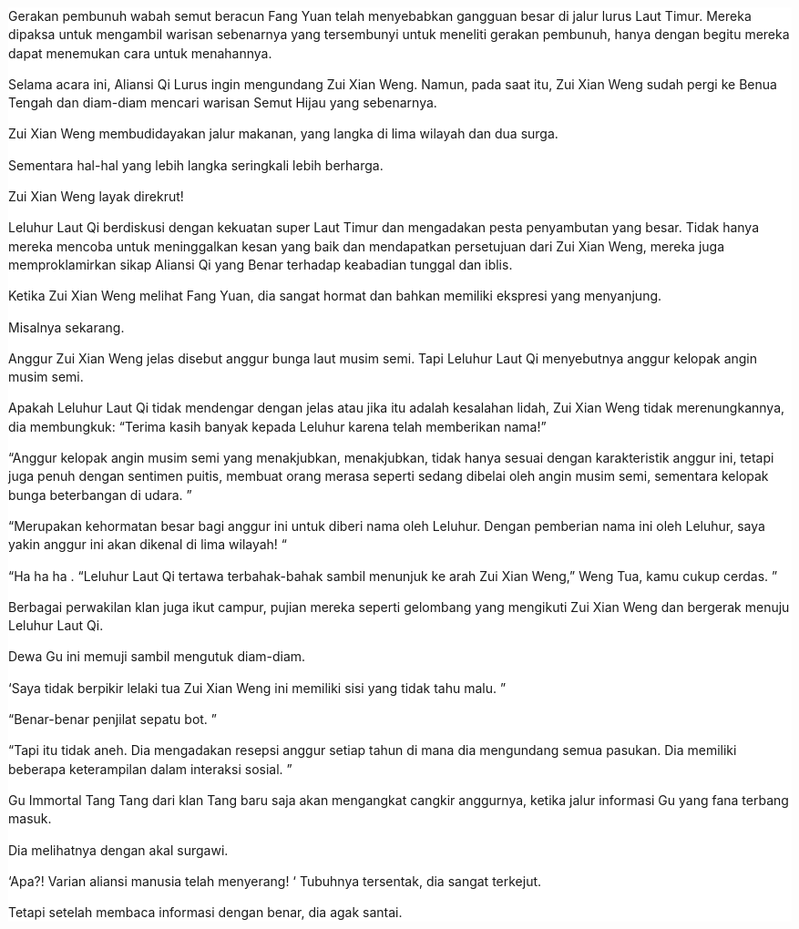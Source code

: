 Gerakan pembunuh wabah semut beracun Fang Yuan telah menyebabkan gangguan besar di jalur lurus Laut Timur. Mereka dipaksa untuk mengambil warisan sebenarnya yang tersembunyi untuk meneliti gerakan pembunuh, hanya dengan begitu mereka dapat menemukan cara untuk menahannya.

Selama acara ini, Aliansi Qi Lurus ingin mengundang Zui Xian Weng. Namun, pada saat itu, Zui Xian Weng sudah pergi ke Benua Tengah dan diam-diam mencari warisan Semut Hijau yang sebenarnya.

Zui Xian Weng membudidayakan jalur makanan, yang langka di lima wilayah dan dua surga.

Sementara hal-hal yang lebih langka seringkali lebih berharga.

Zui Xian Weng layak direkrut!

Leluhur Laut Qi berdiskusi dengan kekuatan super Laut Timur dan mengadakan pesta penyambutan yang besar. Tidak hanya mereka mencoba untuk meninggalkan kesan yang baik dan mendapatkan persetujuan dari Zui Xian Weng, mereka juga memproklamirkan sikap Aliansi Qi yang Benar terhadap keabadian tunggal dan iblis.

Ketika Zui Xian Weng melihat Fang Yuan, dia sangat hormat dan bahkan memiliki ekspresi yang menyanjung.

Misalnya sekarang.

Anggur Zui Xian Weng jelas disebut anggur bunga laut musim semi. Tapi Leluhur Laut Qi menyebutnya anggur kelopak angin musim semi.

Apakah Leluhur Laut Qi tidak mendengar dengan jelas atau jika itu adalah kesalahan lidah, Zui Xian Weng tidak merenungkannya, dia membungkuk: “Terima kasih banyak kepada Leluhur karena telah memberikan nama!”

“Anggur kelopak angin musim semi yang menakjubkan, menakjubkan, tidak hanya sesuai dengan karakteristik anggur ini, tetapi juga penuh dengan sentimen puitis, membuat orang merasa seperti sedang dibelai oleh angin musim semi, sementara kelopak bunga beterbangan di udara. ”

“Merupakan kehormatan besar bagi anggur ini untuk diberi nama oleh Leluhur. Dengan pemberian nama ini oleh Leluhur, saya yakin anggur ini akan dikenal di lima wilayah! “

“Ha ha ha . “Leluhur Laut Qi tertawa terbahak-bahak sambil menunjuk ke arah Zui Xian Weng,” Weng Tua, kamu cukup cerdas. ”

Berbagai perwakilan klan juga ikut campur, pujian mereka seperti gelombang yang mengikuti Zui Xian Weng dan bergerak menuju Leluhur Laut Qi.

Dewa Gu ini memuji sambil mengutuk diam-diam.

‘Saya tidak berpikir lelaki tua Zui Xian Weng ini memiliki sisi yang tidak tahu malu. ”

“Benar-benar penjilat sepatu bot. ”

“Tapi itu tidak aneh. Dia mengadakan resepsi anggur setiap tahun di mana dia mengundang semua pasukan. Dia memiliki beberapa keterampilan dalam interaksi sosial. ”

Gu Immortal Tang Tang dari klan Tang baru saja akan mengangkat cangkir anggurnya, ketika jalur informasi Gu yang fana terbang masuk.

Dia melihatnya dengan akal surgawi.

‘Apa?! Varian aliansi manusia telah menyerang! ‘ Tubuhnya tersentak, dia sangat terkejut.

Tetapi setelah membaca informasi dengan benar, dia agak santai.
